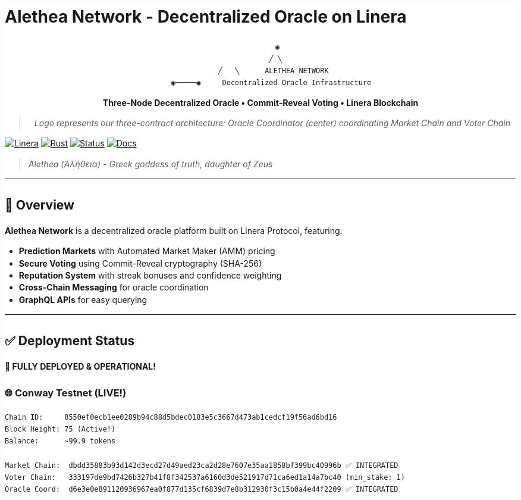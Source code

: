# Alethea Network - Decentralized Oracle on Linera

<div align="center">

```
        ◉
       ╱ ╲
      ╱   ╲      ALETHEA NETWORK
     ◉─────◉     Decentralized Oracle Infrastructure
```

**Three-Node Decentralized Oracle • Commit-Reveal Voting • Linera Blockchain**

> *Logo represents our three-contract architecture: Oracle Coordinator (center) coordinating Market Chain and Voter Chain*

</div>

[![Linera](https://img.shields.io/badge/Linera-v0.15.4-blue)](https://linera.dev)
[![Rust](https://img.shields.io/badge/Rust-1.86.0-orange)](https://www.rust-lang.org/)
[![Status](https://img.shields.io/badge/Status-Deployed-success)](.)
[![Docs](https://img.shields.io/badge/Docs-GitBook-blue)](https://github.com/mdlog/alethea-docs)

> *Alethea (Ἀλήθεια) - Greek goddess of truth, daughter of Zeus*

---

## 🎯 **Overview**

**Alethea Network** is a decentralized oracle platform built on Linera Protocol, featuring:

- **Prediction Markets** with Automated Market Maker (AMM) pricing
- **Secure Voting** using Commit-Reveal cryptography (SHA-256)
- **Reputation System** with streak bonuses and confidence weighting
- **Cross-Chain Messaging** for oracle coordination
- **GraphQL APIs** for easy querying

---

## ✅ **Deployment Status**

**🎉 FULLY DEPLOYED & OPERATIONAL!**

### 🌐 Conway Testnet (LIVE!)

```
Chain ID:     8550ef0ecb1ee0289b94c88d5bdec0183e5c3667d473ab1cedcf19f56ad6bd16
Block Height: 75 (Active!)
Balance:      ~99.9 tokens

Market Chain:  dbdd35883b93d142d3ecd27d49aed23ca2d28e7607e35aa1858bf399bc40996b ✅ INTEGRATED
Voter Chain:   333197de9bd7426b327b41f8f342537a6160d3de521917d71ca6ed1a14a7bc40 (min_stake: 1)
Oracle Coord:  d6e3e0e891120936967ea0f877d135cf6839d7e8b312930f3c15b0a4e44f2209 ✅ INTEGRATED
```
